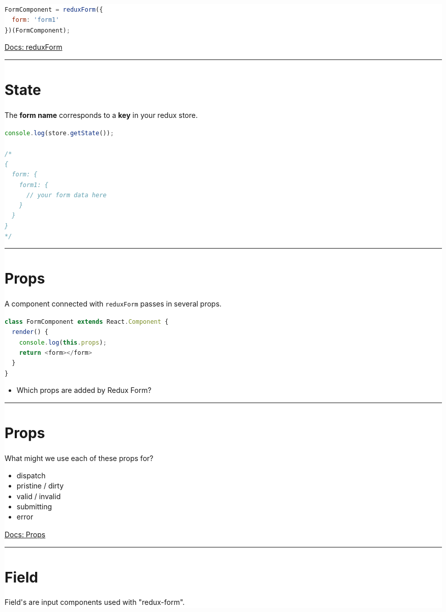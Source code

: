 ```js
FormComponent = reduxForm({
  form: 'form1'
})(FormComponent);
```

[Docs: reduxForm](http://redux-form.com/6.0.2/docs/api/ReduxForm.md/)

---

# State

The **form name** corresponds to a **key** in your redux store.

```js
console.log(store.getState());

/*
{
  form: {
    form1: {
      // your form data here
    }
  }
}
*/
```

---

# Props

A component connected with `reduxForm` passes in several props.

```js
class FormComponent extends React.Component {
  render() {
    console.log(this.props);
    return <form></form>
  }
}
```

- Which props are added by Redux Form?

---

# Props

What might we use each of these props for?

- dispatch
- pristine / dirty
- valid / invalid
- submitting
- error

[Docs: Props](http://redux-form.com/6.0.2/docs/api/Props.md)

---

# Field

Field's are input components used with "redux-form".

```html
```